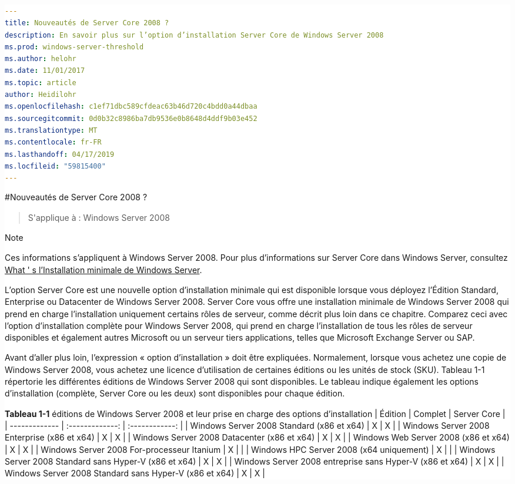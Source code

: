 ```yaml
---
title: Nouveautés de Server Core 2008 ?
description: En savoir plus sur l’option d’installation Server Core de Windows Server 2008
ms.prod: windows-server-threshold
ms.author: helohr
ms.date: 11/01/2017
ms.topic: article
author: Heidilohr
ms.openlocfilehash: c1ef71dbc589cfdeac63b46d720c4bdd0a44dbaa
ms.sourcegitcommit: 0d0b32c8986ba7db9536e0b8648d4ddf9b03e452
ms.translationtype: MT
ms.contentlocale: fr-FR
ms.lasthandoff: 04/17/2019
ms.locfileid: "59815400"
---
```

#<a name="what-is-server-core-2008"></a>Nouveautés de Server Core 2008 ?
>S'applique à : Windows Server 2008

>[!NOTE]
>Ces informations s’appliquent à Windows Server 2008. Pour plus d’informations sur Server Core dans Windows Server, consultez [What ' s l’Installation minimale de Windows Server](https://docs.microsoft.com/windows-server/administration/server-core/what-is-server-core). 

L’option Server Core est une nouvelle option d’installation minimale qui est disponible lorsque vous déployez l’Édition Standard, Enterprise ou Datacenter de Windows Server 2008. Server Core vous offre une installation minimale de Windows Server 2008 qui prend en charge l’installation uniquement certains rôles de serveur, comme décrit plus loin dans ce chapitre. Comparez ceci avec l’option d’installation complète pour Windows Server 2008, qui prend en charge l’installation de tous les rôles de serveur disponibles et également autres Microsoft ou un serveur tiers applications, telles que Microsoft Exchange Server ou SAP. 

Avant d’aller plus loin, l’expression « option d’installation » doit être expliquées. Normalement, lorsque vous achetez une copie de Windows Server 2008, vous achetez une licence d’utilisation de certaines éditions ou les unités de stock (SKU). Tableau 1-1 répertorie les différentes éditions de Windows Server 2008 qui sont disponibles. Le tableau indique également les options d’installation (complète, Server Core ou les deux) sont disponibles pour chaque édition.

**Tableau 1-1** éditions de Windows Server 2008 et leur prise en charge des options d’installation
| Édition       | Complet          | Server Core  |
| ------------- | :-------------: | :------------: |
| Windows Server 2008 Standard (x86 et x64)       | X | X        |
| Windows Server 2008 Enterprise (x86 et x64)       | X | X        |
| Windows Server 2008 Datacenter (x86 et x64)        | X | X       |
| Windows Web Server 2008 (x86 et x64)       | X | X  |
| Windows Server 2008 For-processeur Itanium       | X |     |
| Windows HPC Server 2008 (x64 uniquement)       | X |   |
| Windows Server 2008 Standard sans Hyper-V (x86 et x64) | X | X |
| Windows Server 2008 entreprise sans Hyper-V (x86 et x64)  | X | X |
| Windows Server 2008 Standard sans Hyper-V (x86 et x64) | X | X |

